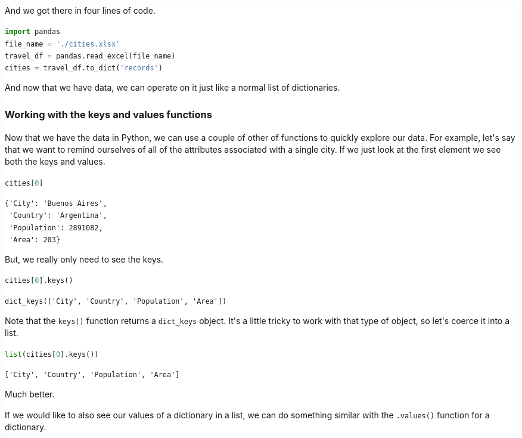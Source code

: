 And we got there in four lines of code.


```python
import pandas
file_name = './cities.xlsx'
travel_df = pandas.read_excel(file_name)
cities = travel_df.to_dict('records')
```

And now that we have data, we can operate on it just like a normal list of dictionaries.

### Working with the keys and values functions

Now that we have the data in Python, we can use a couple of other of functions to quickly explore our data.  For example, let's say that we want to remind ourselves of all of the attributes associated with a single city.  If we just look at the first element we see both the keys and values.


```python
cities[0]
```




    {'City': 'Buenos Aires',
     'Country': 'Argentina',
     'Population': 2891082,
     'Area': 203}



But, we really only need to see the keys.


```python
cities[0].keys()
```




    dict_keys(['City', 'Country', 'Population', 'Area'])



Note that the `keys()` function returns a `dict_keys` object.  It's a little tricky to work with that type of object, so let's coerce it into a list.


```python
list(cities[0].keys())
```




    ['City', 'Country', 'Population', 'Area']



Much better.

If we would like to also see our values of a dictionary in a list, we can do something similar with the `.values()` function for a dictionary.
